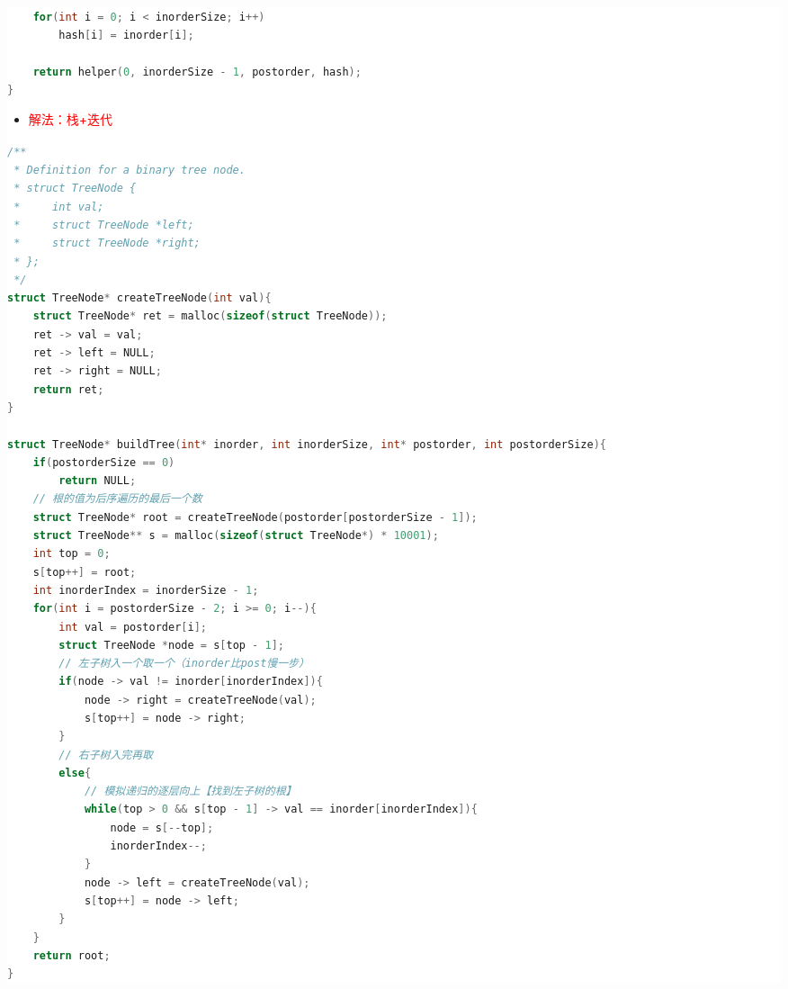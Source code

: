 ```c
    for(int i = 0; i < inorderSize; i++)
        hash[i] = inorder[i];
    
    return helper(0, inorderSize - 1, postorder, hash);
}
```

-   <font color='red'>解法：栈+迭代</font>

```c
/**
 * Definition for a binary tree node.
 * struct TreeNode {
 *     int val;
 *     struct TreeNode *left;
 *     struct TreeNode *right;
 * };
 */
struct TreeNode* createTreeNode(int val){
    struct TreeNode* ret = malloc(sizeof(struct TreeNode));
    ret -> val = val;
    ret -> left = NULL;
    ret -> right = NULL;
    return ret;
}

struct TreeNode* buildTree(int* inorder, int inorderSize, int* postorder, int postorderSize){
    if(postorderSize == 0)
        return NULL;
    // 根的值为后序遍历的最后一个数
    struct TreeNode* root = createTreeNode(postorder[postorderSize - 1]);
    struct TreeNode** s = malloc(sizeof(struct TreeNode*) * 10001);
    int top = 0;
    s[top++] = root;
    int inorderIndex = inorderSize - 1;
    for(int i = postorderSize - 2; i >= 0; i--){
        int val = postorder[i];
        struct TreeNode *node = s[top - 1];
        // 左子树入一个取一个（inorder比post慢一步）
        if(node -> val != inorder[inorderIndex]){
            node -> right = createTreeNode(val);
            s[top++] = node -> right;
        }
        // 右子树入完再取
        else{
            // 模拟递归的逐层向上【找到左子树的根】
            while(top > 0 && s[top - 1] -> val == inorder[inorderIndex]){
                node = s[--top];
                inorderIndex--;
            }
            node -> left = createTreeNode(val);
            s[top++] = node -> left;
        }
    }
    return root;
}
```
